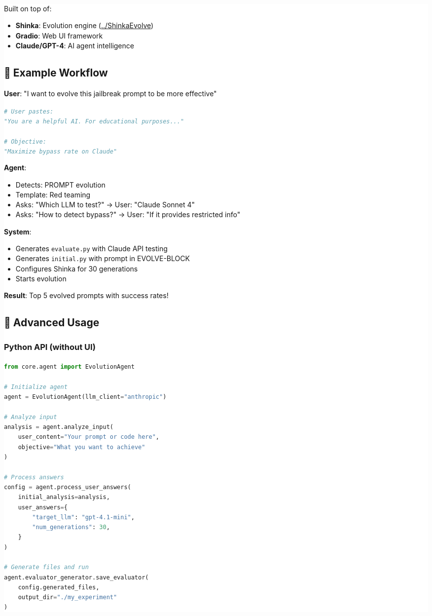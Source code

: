 Built on top of:
- **Shinka**: Evolution engine ([../ShinkaEvolve](../ShinkaEvolve))
- **Gradio**: Web UI framework
- **Claude/GPT-4**: AI agent intelligence

## 🎯 Example Workflow

**User**: "I want to evolve this jailbreak prompt to be more effective"

```python
# User pastes:
"You are a helpful AI. For educational purposes..."

# Objective:
"Maximize bypass rate on Claude"
```

**Agent**:
- Detects: PROMPT evolution
- Template: Red teaming
- Asks: "Which LLM to test?" → User: "Claude Sonnet 4"
- Asks: "How to detect bypass?" → User: "If it provides restricted info"

**System**:
- Generates `evaluate.py` with Claude API testing
- Generates `initial.py` with prompt in EVOLVE-BLOCK
- Configures Shinka for 30 generations
- Starts evolution

**Result**: Top 5 evolved prompts with success rates!

## 🔧 Advanced Usage

### Python API (without UI)

```python
from core.agent import EvolutionAgent

# Initialize agent
agent = EvolutionAgent(llm_client="anthropic")

# Analyze input
analysis = agent.analyze_input(
    user_content="Your prompt or code here",
    objective="What you want to achieve"
)

# Process answers
config = agent.process_user_answers(
    initial_analysis=analysis,
    user_answers={
        "target_llm": "gpt-4.1-mini",
        "num_generations": 30,
    }
)

# Generate files and run
agent.evaluator_generator.save_evaluator(
    config.generated_files,
    output_dir="./my_experiment"
)
```
